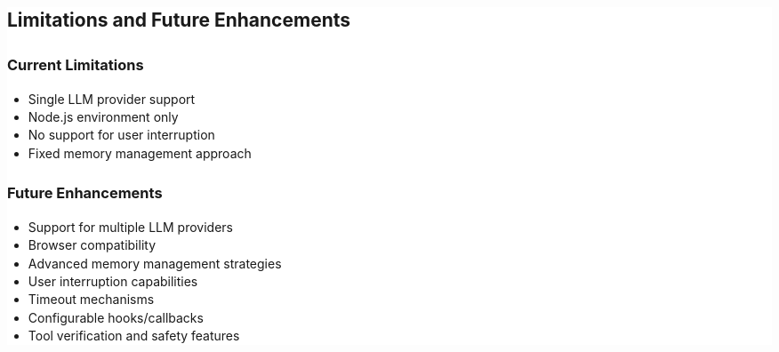 ## Limitations and Future Enhancements

### Current Limitations

- Single LLM provider support
- Node.js environment only
- No support for user interruption
- Fixed memory management approach

### Future Enhancements

- Support for multiple LLM providers
- Browser compatibility
- Advanced memory management strategies
- User interruption capabilities
- Timeout mechanisms
- Configurable hooks/callbacks
- Tool verification and safety features
